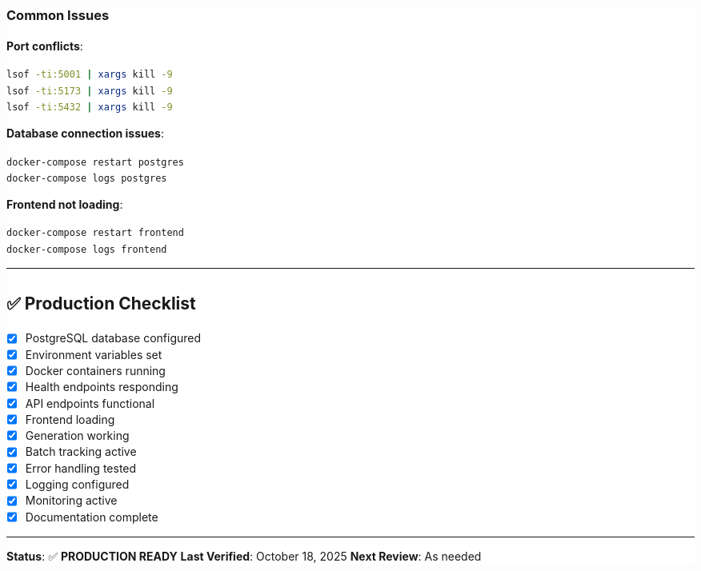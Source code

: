### Common Issues

**Port conflicts**:
```bash
lsof -ti:5001 | xargs kill -9
lsof -ti:5173 | xargs kill -9
lsof -ti:5432 | xargs kill -9
```

**Database connection issues**:
```bash
docker-compose restart postgres
docker-compose logs postgres
```

**Frontend not loading**:
```bash
docker-compose restart frontend
docker-compose logs frontend
```

---

## ✅ Production Checklist

- [x] PostgreSQL database configured
- [x] Environment variables set
- [x] Docker containers running
- [x] Health endpoints responding
- [x] API endpoints functional
- [x] Frontend loading
- [x] Generation working
- [x] Batch tracking active
- [x] Error handling tested
- [x] Logging configured
- [x] Monitoring active
- [x] Documentation complete

---

**Status**: ✅ **PRODUCTION READY**
**Last Verified**: October 18, 2025
**Next Review**: As needed
